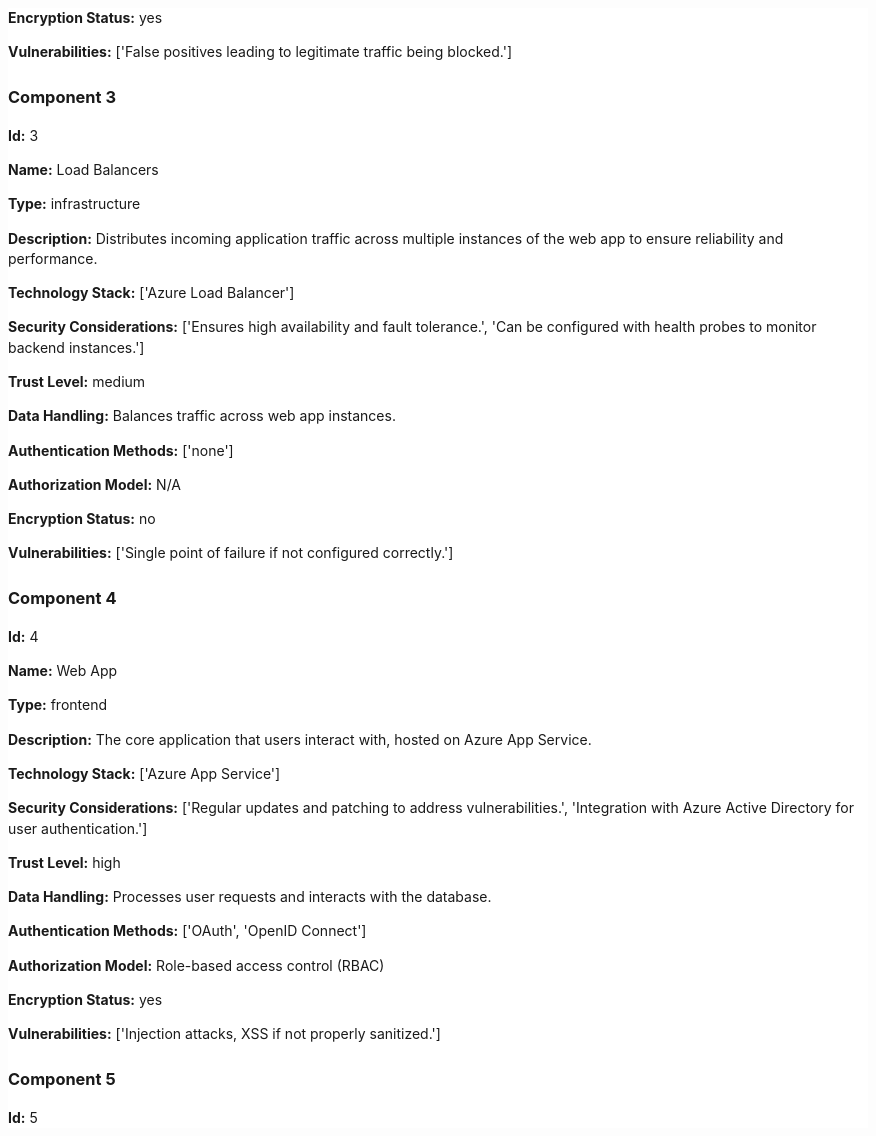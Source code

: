 **Encryption Status:** yes

**Vulnerabilities:** ['False positives leading to legitimate traffic being blocked.']

### Component 3

**Id:** 3

**Name:** Load Balancers

**Type:** infrastructure

**Description:** Distributes incoming application traffic across multiple instances of the web app to ensure reliability and performance.

**Technology Stack:** ['Azure Load Balancer']

**Security Considerations:** ['Ensures high availability and fault tolerance.', 'Can be configured with health probes to monitor backend instances.']

**Trust Level:** medium

**Data Handling:** Balances traffic across web app instances.

**Authentication Methods:** ['none']

**Authorization Model:** N/A

**Encryption Status:** no

**Vulnerabilities:** ['Single point of failure if not configured correctly.']

### Component 4

**Id:** 4

**Name:** Web App

**Type:** frontend

**Description:** The core application that users interact with, hosted on Azure App Service.

**Technology Stack:** ['Azure App Service']

**Security Considerations:** ['Regular updates and patching to address vulnerabilities.', 'Integration with Azure Active Directory for user authentication.']

**Trust Level:** high

**Data Handling:** Processes user requests and interacts with the database.

**Authentication Methods:** ['OAuth', 'OpenID Connect']

**Authorization Model:** Role-based access control (RBAC)

**Encryption Status:** yes

**Vulnerabilities:** ['Injection attacks, XSS if not properly sanitized.']

### Component 5

**Id:** 5
